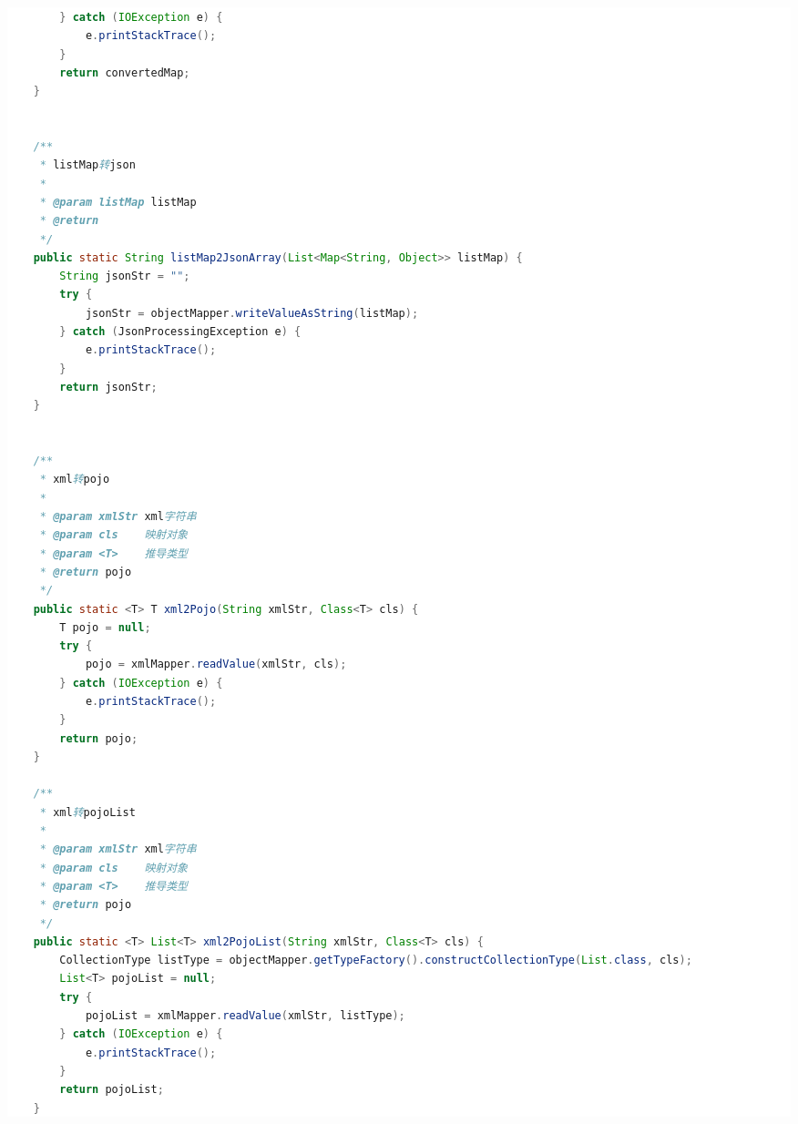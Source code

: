```java
        } catch (IOException e) {
            e.printStackTrace();
        }
        return convertedMap;
    }


    /**
     * listMap转json
     *
     * @param listMap listMap
     * @return
     */
    public static String listMap2JsonArray(List<Map<String, Object>> listMap) {
        String jsonStr = "";
        try {
            jsonStr = objectMapper.writeValueAsString(listMap);
        } catch (JsonProcessingException e) {
            e.printStackTrace();
        }
        return jsonStr;
    }


    /**
     * xml转pojo
     *
     * @param xmlStr xml字符串
     * @param cls    映射对象
     * @param <T>    推导类型
     * @return pojo
     */
    public static <T> T xml2Pojo(String xmlStr, Class<T> cls) {
        T pojo = null;
        try {
            pojo = xmlMapper.readValue(xmlStr, cls);
        } catch (IOException e) {
            e.printStackTrace();
        }
        return pojo;
    }

    /**
     * xml转pojoList
     *
     * @param xmlStr xml字符串
     * @param cls    映射对象
     * @param <T>    推导类型
     * @return pojo
     */
    public static <T> List<T> xml2PojoList(String xmlStr, Class<T> cls) {
        CollectionType listType = objectMapper.getTypeFactory().constructCollectionType(List.class, cls);
        List<T> pojoList = null;
        try {
            pojoList = xmlMapper.readValue(xmlStr, listType);
        } catch (IOException e) {
            e.printStackTrace();
        }
        return pojoList;
    }


```